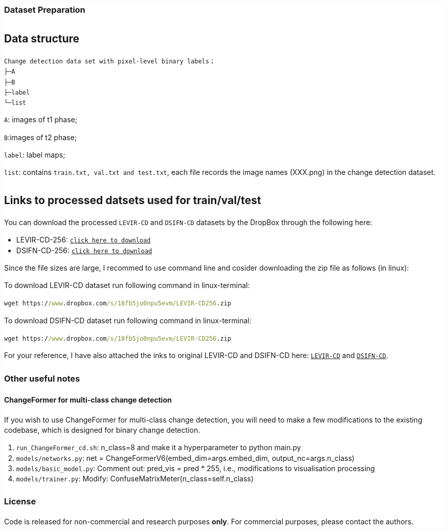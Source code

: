 ### Dataset Preparation

## Data structure

```
Change detection data set with pixel-level binary labels；
├─A
├─B
├─label
└─list
```

`A`: images of t1 phase;

`B`:images of t2 phase;

`label`: label maps;

`list`: contains `train.txt, val.txt and test.txt`, each file records the image names (XXX.png) in the change detection dataset.

## Links to processed datsets used for train/val/test

You can download the processed `LEVIR-CD` and `DSIFN-CD` datasets by the DropBox through the following here:

- LEVIR-CD-256: [`click here to download`](https://www.dropbox.com/s/18fb5jo0npu5evm/LEVIR-CD256.zip)
- DSIFN-CD-256: [`click here to download`](https://www.dropbox.com/s/18fb5jo0npu5evm/LEVIR-CD256.zip)

Since the file sizes are large, I recommed to use command line and cosider downloading the zip file as follows (in linux):

To download LEVIR-CD dataset run following command in linux-terminal:
```cmd
wget https://www.dropbox.com/s/18fb5jo0npu5evm/LEVIR-CD256.zip
```
To download DSIFN-CD dataset run following command in linux-terminal:
```cmd
wget https://www.dropbox.com/s/18fb5jo0npu5evm/LEVIR-CD256.zip
```

For your reference, I have also attached the inks to original LEVIR-CD and DSIFN-CD here: [`LEVIR-CD`](https://justchenhao.github.io/LEVIR/) and [`DSIFN-CD`](https://github.com/GeoZcx/A-deeply-supervised-image-fusion-network-for-change-detection-in-remote-sensing-images/tree/master/dataset).

### Other useful notes
#### ChangeFormer for multi-class change detection
If you wish to use ChangeFormer for multi-class change detection, you will need to make a few modifications to the existing codebase, which is designed for binary change detection.
1. `run_ChangeFormer_cd.sh`: n_class=8 and make it a hyperparameter to python main.py
2. `models/networks.py`: net = ChangeFormerV6(embed_dim=args.embed_dim, output_nc=args.n_class)
3. `models/basic_model.py`: Comment out: pred_vis = pred * 255, i.e., modifications to visualisation processing
4. `models/trainer.py`: Modify: ConfuseMatrixMeter(n_class=self.n_class)

### License

Code is released for non-commercial and research purposes **only**. For commercial purposes, please contact the authors.
